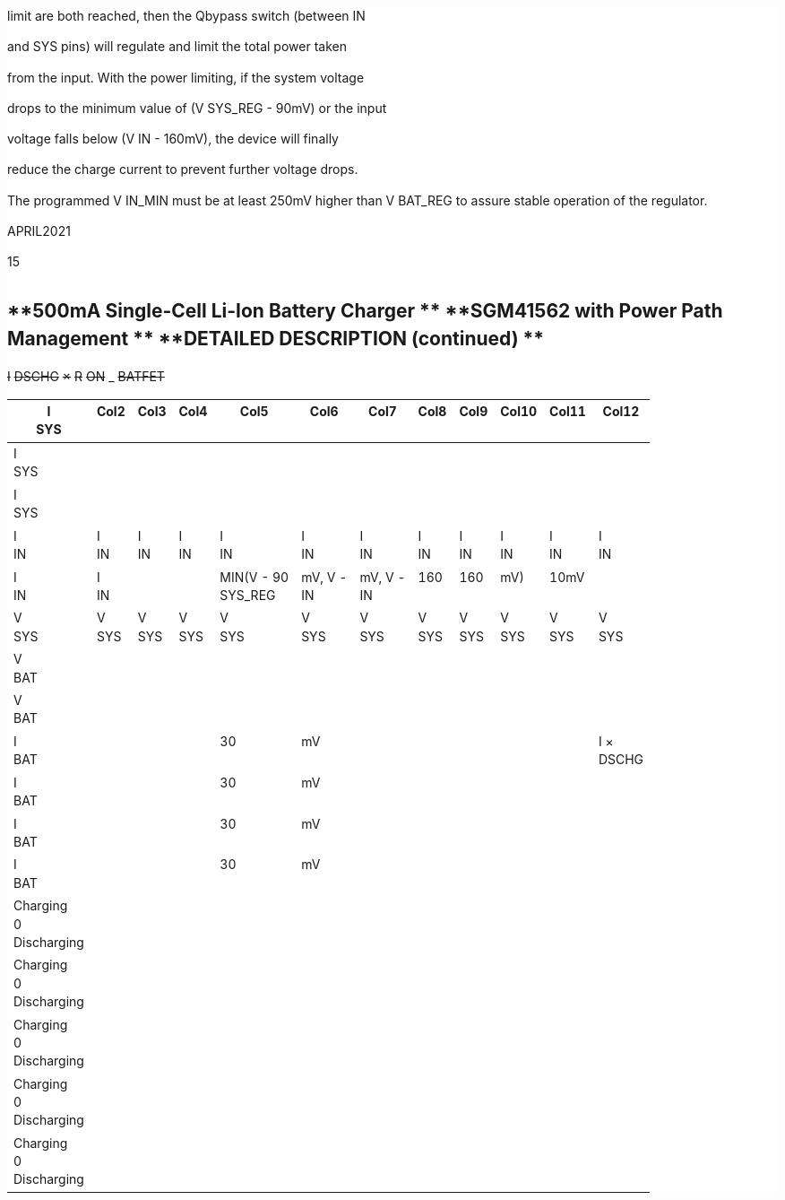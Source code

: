limit are both reached, then the Qbypass switch (between IN

and SYS pins) will regulate and limit the total power taken

from the input. With the power limiting, if the system voltage

drops to the minimum value of (V SYS_REG - 90mV) or the input

voltage falls below (V IN - 160mV), the device will finally

reduce the charge current to prevent further voltage drops.

The programmed V IN_MIN must be at least 250mV higher than
V BAT_REG to assure stable operation of the regulator.

APRIL2021

15

## **500mA Single-Cell Li-Ion Battery Charger ** **SGM41562 with Power Path Management ** **DETAILED DESCRIPTION (continued) **





~~I~~ ~~DSCHG~~ ~~×~~ ~~R~~ ~~ON~~ _ ~~BATFET~~

|I<br>SYS|Col2|Col3|Col4|Col5|Col6|Col7|Col8|Col9|Col10|Col11|Col12|
|---|---|---|---|---|---|---|---|---|---|---|---|
|I<br>SYS||||||||||||
|I<br>SYS||||||||||||
|I<br>IN|I<br>IN|I<br>IN|I<br>IN|I<br>IN|I<br>IN|I<br>IN|I<br>IN|I<br>IN|I<br>IN|I<br>IN|I<br>IN|
|I<br>IN|I<br>IN|||MIN(V - 90<br>SYS_REG|mV, V -<br>IN|mV, V -<br>IN|160|160|mV)|10mV||
|V<br>SYS|V<br>SYS|V<br>SYS|V<br>SYS|V<br>SYS|V<br>SYS|V<br>SYS|V<br>SYS|V<br>SYS|V<br>SYS|V<br>SYS|V<br>SYS|
|V<br>BAT||||||||||||
|V<br>BAT||||||||||||
|I<br>BAT||||30|mV||||||I ×<br>DSCHG|
|I<br>BAT||||30|mV|||||||
|I<br>BAT||||30|mV|||||||
|I<br>BAT||||30|mV|||||||
|Charging<br>0<br>Discharging||||||||||||
|Charging<br>0<br>Discharging||||||||||||
|Charging<br>0<br>Discharging||||||||||||
|Charging<br>0<br>Discharging||||||||||||
|Charging<br>0<br>Discharging||||||||||||
